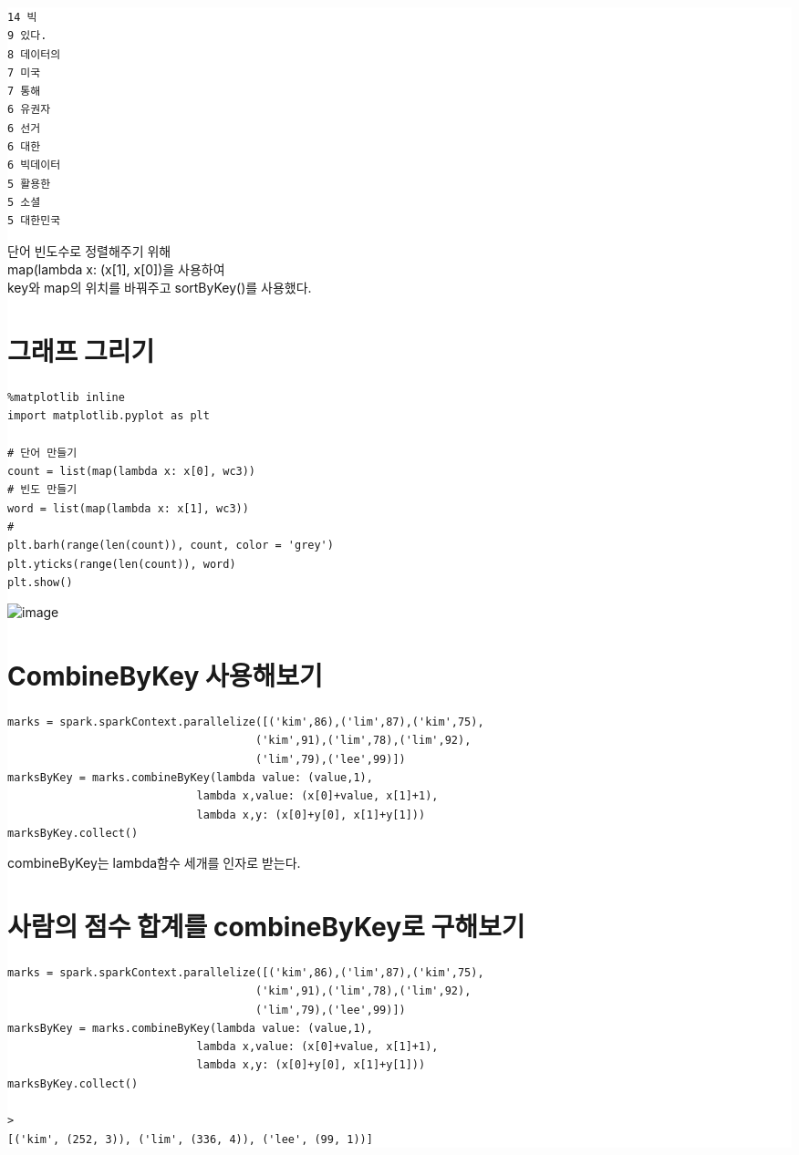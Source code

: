 ```
14 빅
9 있다.
8 데이터의
7 미국
7 통해
6 유권자
6 선거
6 대한
6 빅데이터
5 활용한
5 소셜
5 대한민국
```
단어 빈도수로 정렬해주기 위해           
map(lambda x: (x[1], x[0])을 사용하여        
key와 map의 위치를 바꿔주고 sortByKey()를 사용했다.

# 그래프 그리기
```
%matplotlib inline
import matplotlib.pyplot as plt

# 단어 만들기
count = list(map(lambda x: x[0], wc3))
# 빈도 만들기
word = list(map(lambda x: x[1], wc3))
# 
plt.barh(range(len(count)), count, color = 'grey')
plt.yticks(range(len(count)), word)
plt.show()
```
![image](https://user-images.githubusercontent.com/50114210/66257537-7c3e0380-e7d5-11e9-8315-6018ada7c0e1.png)             

# CombineByKey 사용해보기
```
marks = spark.sparkContext.parallelize([('kim',86),('lim',87),('kim',75),
                                      ('kim',91),('lim',78),('lim',92),
                                      ('lim',79),('lee',99)])
marksByKey = marks.combineByKey(lambda value: (value,1),
                             lambda x,value: (x[0]+value, x[1]+1),
                             lambda x,y: (x[0]+y[0], x[1]+y[1]))
marksByKey.collect()
```
combineByKey는 lambda함수 세개를 인자로 받는다.        

# 사람의 점수 합계를 combineByKey로 구해보기
```
marks = spark.sparkContext.parallelize([('kim',86),('lim',87),('kim',75),
                                      ('kim',91),('lim',78),('lim',92),
                                      ('lim',79),('lee',99)])
marksByKey = marks.combineByKey(lambda value: (value,1),
                             lambda x,value: (x[0]+value, x[1]+1),
                             lambda x,y: (x[0]+y[0], x[1]+y[1]))
marksByKey.collect()

>
[('kim', (252, 3)), ('lim', (336, 4)), ('lee', (99, 1))]
```

